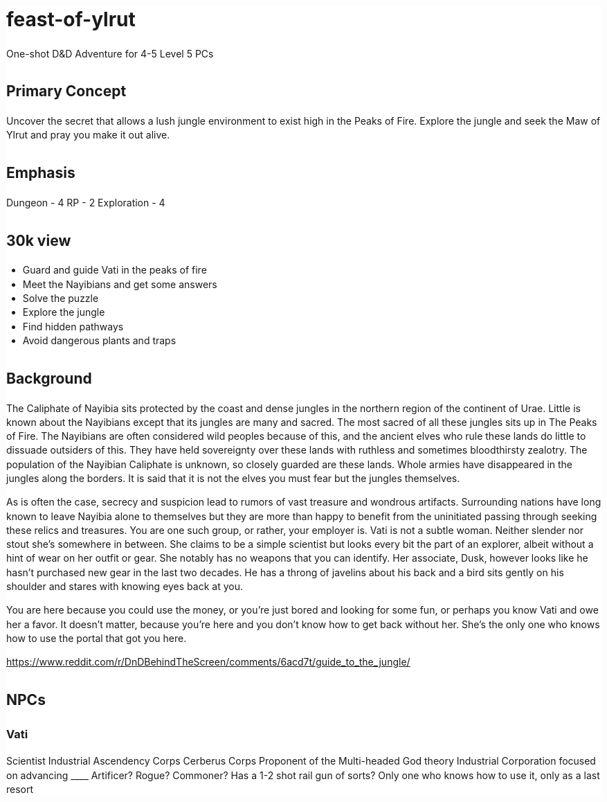 # feast-of-ylrut

One-shot D&D Adventure for 4-5 Level 5 PCs

## Primary Concept
Uncover the secret that allows a lush jungle environment to exist high in the Peaks of Fire. Explore the jungle and seek the Maw of Ylrut and pray you make it out alive.

## Emphasis          
Dungeon - 4
RP - 2
Exploration - 4 

## 30k view
- Guard and guide Vati in the peaks of fire
- Meet the Nayibians and get some answers
- Solve the puzzle
- Explore the jungle
- Find hidden pathways
- Avoid dangerous plants and traps

## Background
The Caliphate of Nayibia sits protected by the coast and dense jungles in the northern region of the continent of Urae. Little is known about the Nayibians except that its jungles are many and sacred. The most sacred of all these jungles sits up in The Peaks of Fire. The Nayibians are often considered wild peoples because of this, and the ancient elves who rule these lands do little to dissuade outsiders of this. They have held sovereignty over these lands with ruthless and sometimes bloodthirsty zealotry. The population of the Nayibian Caliphate is unknown, so closely guarded are these lands. Whole armies have disappeared in the jungles along the borders. It is said that it is not the elves you must fear but the jungles themselves.

As is often the case, secrecy and suspicion lead to rumors of vast treasure and wondrous artifacts. Surrounding nations have long known to leave Nayibia alone to themselves but they are more than happy to benefit from the uninitiated passing through seeking these relics and treasures. You are one such group, or rather, your employer is. Vati is not a subtle woman. Neither slender nor stout she’s somewhere in between. She claims to be a simple scientist but looks every bit the part of an explorer, albeit without a hint of wear on her outfit or gear. She notably has no weapons that you can identify. Her associate, Dusk, however looks like he hasn’t purchased new gear in the last two decades. He has a throng of javelins about his back and a bird sits gently on his shoulder and stares with knowing eyes back at you.

You are here because you could use the money, or you’re just bored and looking for some fun, or perhaps you know Vati and owe her a favor. It doesn’t matter, because you’re here and you don’t know how to get back without her. She’s the only one who knows how to use the portal that got you here.

https://www.reddit.com/r/DnDBehindTheScreen/comments/6acd7t/guide_to_the_jungle/

## NPCs
### Vati
Scientist
Industrial Ascendency Corps
Cerberus Corps
Proponent of the Multi-headed God theory
Industrial Corporation focused on advancing ____
Artificer? Rogue? Commoner?
Has a 1-2 shot rail gun of sorts? Only one who knows how to use it, only as a last resort
